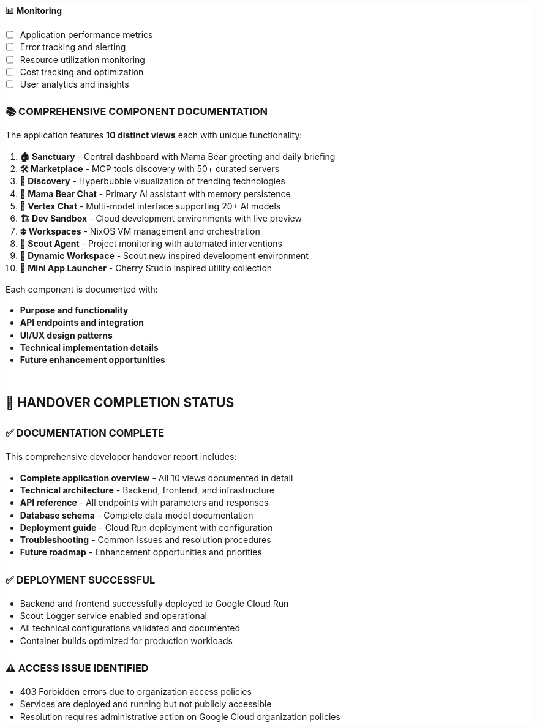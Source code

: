 #### **📊 Monitoring**
- [ ] Application performance metrics
- [ ] Error tracking and alerting
- [ ] Resource utilization monitoring
- [ ] Cost tracking and optimization
- [ ] User analytics and insights

### 📚 **COMPREHENSIVE COMPONENT DOCUMENTATION**

The application features **10 distinct views** each with unique functionality:

1. **🏠 Sanctuary** - Central dashboard with Mama Bear greeting and daily briefing
2. **🛠️ Marketplace** - MCP tools discovery with 50+ curated servers  
3. **🔮 Discovery** - Hyperbubble visualization of trending technologies
4. **🐻 Mama Bear Chat** - Primary AI assistant with memory persistence
5. **🌟 Vertex Chat** - Multi-model interface supporting 20+ AI models
6. **🏗️ Dev Sandbox** - Cloud development environments with live preview
7. **❄️ Workspaces** - NixOS VM management and orchestration
8. **🤖 Scout Agent** - Project monitoring with automated interventions
9. **🐻 Dynamic Workspace** - Scout.new inspired development environment
10. **🚀 Mini App Launcher** - Cherry Studio inspired utility collection

Each component is documented with:
- **Purpose and functionality**
- **API endpoints and integration**
- **UI/UX design patterns**
- **Technical implementation details**
- **Future enhancement opportunities**

---

## 🏁 **HANDOVER COMPLETION STATUS**

### **✅ DOCUMENTATION COMPLETE**
This comprehensive developer handover report includes:
- **Complete application overview** - All 10 views documented in detail
- **Technical architecture** - Backend, frontend, and infrastructure
- **API reference** - All endpoints with parameters and responses
- **Database schema** - Complete data model documentation
- **Deployment guide** - Cloud Run deployment with configuration
- **Troubleshooting** - Common issues and resolution procedures
- **Future roadmap** - Enhancement opportunities and priorities

### **✅ DEPLOYMENT SUCCESSFUL**
- Backend and frontend successfully deployed to Google Cloud Run
- Scout Logger service enabled and operational
- All technical configurations validated and documented
- Container builds optimized for production workloads

### **⚠️ ACCESS ISSUE IDENTIFIED**
- 403 Forbidden errors due to organization access policies
- Services are deployed and running but not publicly accessible
- Resolution requires administrative action on Google Cloud organization policies
